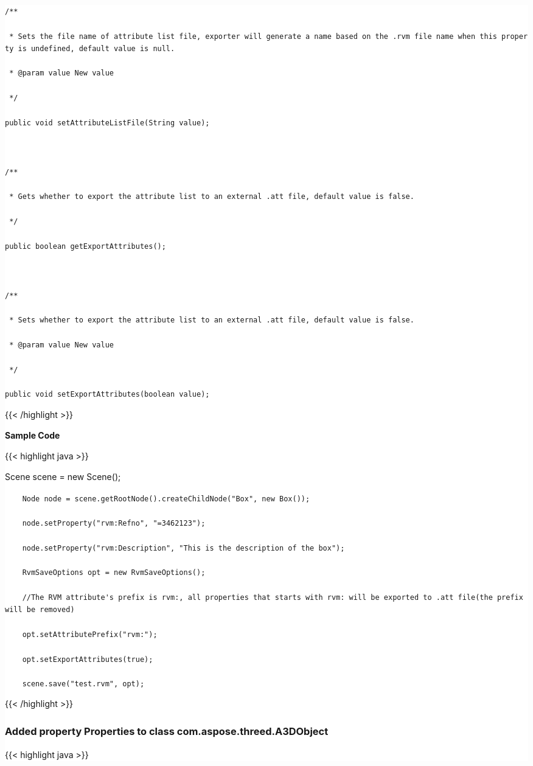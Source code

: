 
    /**

     * Sets the file name of attribute list file, exporter will generate a name based on the .rvm file name when this property is undefined, default value is null.

     * @param value New value

     */

    public void setAttributeListFile(String value);



    /**

     * Gets whether to export the attribute list to an external .att file, default value is false.

     */

    public boolean getExportAttributes();



    /**

     * Sets whether to export the attribute list to an external .att file, default value is false.

     * @param value New value

     */

    public void setExportAttributes(boolean value);


{{< /highlight >}}



**Sample Code**

{{< highlight java >}}

 Scene scene = new Scene();

        Node node = scene.getRootNode().createChildNode("Box", new Box());

        node.setProperty("rvm:Refno", "=3462123");

        node.setProperty("rvm:Description", "This is the description of the box");

        RvmSaveOptions opt = new RvmSaveOptions();

        //The RVM attribute's prefix is rvm:, all properties that starts with rvm: will be exported to .att file(the prefix will be removed)

        opt.setAttributePrefix("rvm:");

        opt.setExportAttributes(true);

        scene.save("test.rvm", opt);

{{< /highlight >}}
### **Added property Properties to class com.aspose.threed.A3DObject**
{{< highlight java >}}
